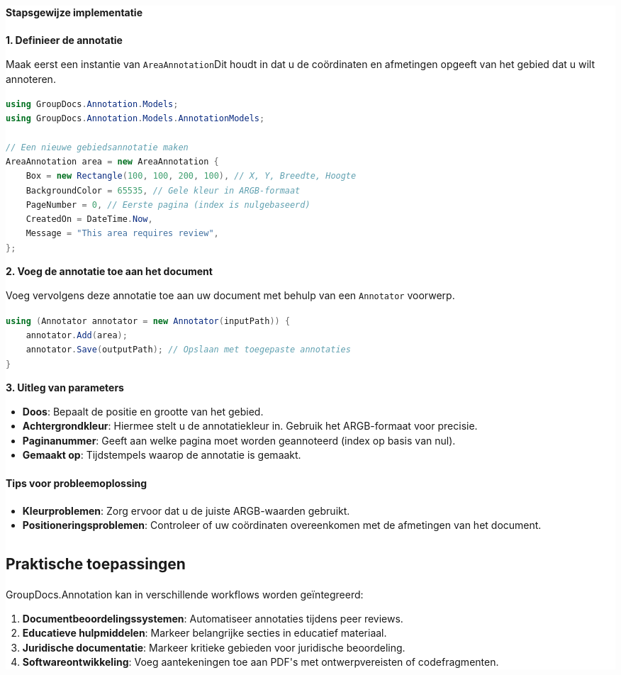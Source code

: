 #### Stapsgewijze implementatie

**1. Definieer de annotatie**

Maak eerst een instantie van `AreaAnnotation`Dit houdt in dat u de coördinaten en afmetingen opgeeft van het gebied dat u wilt annoteren.

```csharp
using GroupDocs.Annotation.Models;
using GroupDocs.Annotation.Models.AnnotationModels;

// Een nieuwe gebiedsannotatie maken
AreaAnnotation area = new AreaAnnotation {
    Box = new Rectangle(100, 100, 200, 100), // X, Y, Breedte, Hoogte
    BackgroundColor = 65535, // Gele kleur in ARGB-formaat
    PageNumber = 0, // Eerste pagina (index is nulgebaseerd)
    CreatedOn = DateTime.Now,
    Message = "This area requires review",
};
```

**2. Voeg de annotatie toe aan het document**

Voeg vervolgens deze annotatie toe aan uw document met behulp van een `Annotator` voorwerp.

```csharp
using (Annotator annotator = new Annotator(inputPath)) {
    annotator.Add(area);
    annotator.Save(outputPath); // Opslaan met toegepaste annotaties
}
```

**3. Uitleg van parameters**

- **Doos**: Bepaalt de positie en grootte van het gebied.
- **Achtergrondkleur**: Hiermee stelt u de annotatiekleur in. Gebruik het ARGB-formaat voor precisie.
- **Paginanummer**: Geeft aan welke pagina moet worden geannoteerd (index op basis van nul).
- **Gemaakt op**: Tijdstempels waarop de annotatie is gemaakt.

#### Tips voor probleemoplossing

- **Kleurproblemen**: Zorg ervoor dat u de juiste ARGB-waarden gebruikt.
- **Positioneringsproblemen**: Controleer of uw coördinaten overeenkomen met de afmetingen van het document.

## Praktische toepassingen

GroupDocs.Annotation kan in verschillende workflows worden geïntegreerd:

1. **Documentbeoordelingssystemen**: Automatiseer annotaties tijdens peer reviews.
2. **Educatieve hulpmiddelen**: Markeer belangrijke secties in educatief materiaal.
3. **Juridische documentatie**: Markeer kritieke gebieden voor juridische beoordeling.
4. **Softwareontwikkeling**: Voeg aantekeningen toe aan PDF's met ontwerpvereisten of codefragmenten.
